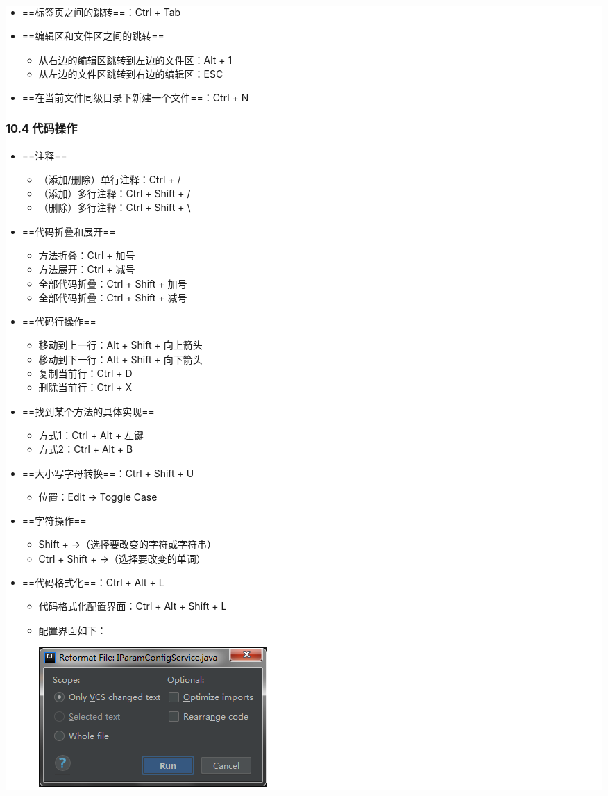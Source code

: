 - ==标签页之间的跳转==：Ctrl + Tab

- ==编辑区和文件区之间的跳转==

  - 从右边的编辑区跳转到左边的文件区：Alt + 1
  - 从左边的文件区跳转到右边的编辑区：ESC
  
- ==在当前文件同级目录下新建一个文件==：Ctrl + N



### 10.4 代码操作

- ==注释==

  - （添加/删除）单行注释：Ctrl + /
  - （添加）多行注释：Ctrl + Shift + /
  - （删除）多行注释：Ctrl + Shift + \

- ==代码折叠和展开==

  - 方法折叠：Ctrl + 加号
  - 方法展开：Ctrl + 减号
  - 全部代码折叠：Ctrl + Shift + 加号
  - 全部代码折叠：Ctrl + Shift + 减号

- ==代码行操作==

  - 移动到上一行：Alt + Shift  + 向上箭头
  - 移动到下一行：Alt + Shift  + 向下箭头
  - 复制当前行：Ctrl + D
  - 删除当前行：Ctrl + X

- ==找到某个方法的具体实现== 

  - 方式1：Ctrl + Alt + 左键
  - 方式2：Ctrl + Alt + B

- ==大小写字母转换==：Ctrl + Shift + U

  - 位置：Edit -> Toggle Case

- ==字符操作==

  - Shift + →（选择要改变的字符或字符串）
  - Ctrl + Shift + →（选择要改变的单词）

- ==代码格式化==：Ctrl + Alt + L

  - 代码格式化配置界面：Ctrl + Alt + Shift + L

  - 配置界面如下：

     ![1564639070908](image/028.png)
